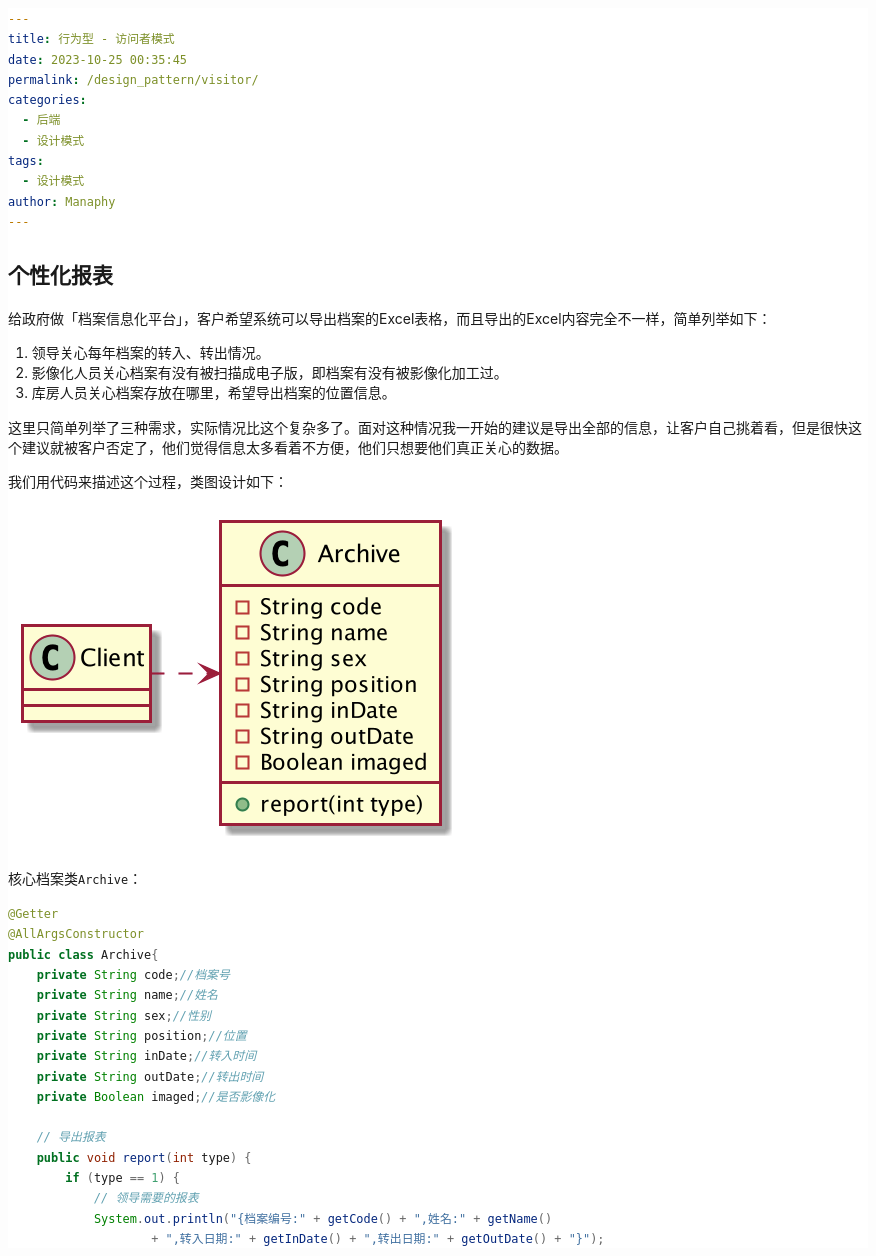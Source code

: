 ```yaml
---
title: 行为型 - 访问者模式
date: 2023-10-25 00:35:45
permalink: /design_pattern/visitor/
categories:
  - 后端
  - 设计模式
tags:
  - 设计模式
author: Manaphy
---
```

## 个性化报表
给政府做「档案信息化平台」，客户希望系统可以导出档案的Excel表格，而且导出的Excel内容完全不一样，简单列举如下：

1. 领导关心每年档案的转入、转出情况。
2. 影像化人员关心档案有没有被扫描成电子版，即档案有没有被影像化加工过。
3. 库房人员关心档案存放在哪里，希望导出档案的位置信息。

这里只简单列举了三种需求，实际情况比这个复杂多了。面对这种情况我一开始的建议是导出全部的信息，让客户自己挑着看，但是很快这个建议就被客户否定了，他们觉得信息太多看着不方便，他们只想要他们真正关心的数据。

我们用代码来描述这个过程，类图设计如下：

![](./assets/xKxvPp.png)

核心档案类`Archive`：

```java
@Getter
@AllArgsConstructor
public class Archive{
	private String code;//档案号
	private String name;//姓名
	private String sex;//性别
	private String position;//位置
	private String inDate;//转入时间
	private String outDate;//转出时间
	private Boolean imaged;//是否影像化

	// 导出报表
	public void report(int type) {
		if (type == 1) {
			// 领导需要的报表
			System.out.println("{档案编号:" + getCode() + ",姓名:" + getName()
					+ ",转入日期:" + getInDate() + ",转出日期:" + getOutDate() + "}");
```